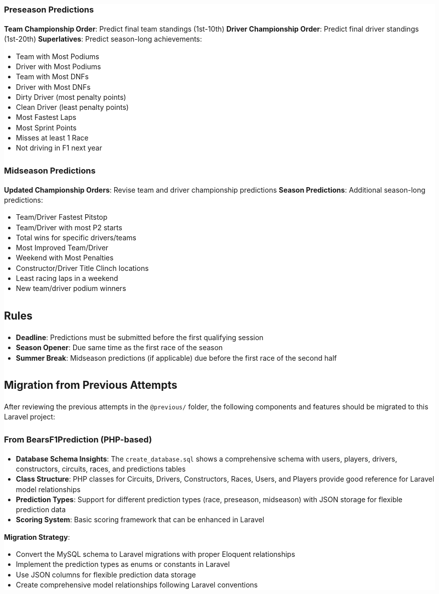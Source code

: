 ### Preseason Predictions
**Team Championship Order**: Predict final team standings (1st-10th)
**Driver Championship Order**: Predict final driver standings (1st-20th)
**Superlatives**: Predict season-long achievements:
- Team with Most Podiums
- Driver with Most Podiums
- Team with Most DNFs
- Driver with Most DNFs
- Dirty Driver (most penalty points)
- Clean Driver (least penalty points)
- Most Fastest Laps
- Most Sprint Points
- Misses at least 1 Race
- Not driving in F1 next year

### Midseason Predictions
**Updated Championship Orders**: Revise team and driver championship predictions
**Season Predictions**: Additional season-long predictions:
- Team/Driver Fastest Pitstop
- Team/Driver with most P2 starts
- Total wins for specific drivers/teams
- Most Improved Team/Driver
- Weekend with Most Penalties
- Constructor/Driver Title Clinch locations
- Least racing laps in a weekend
- New team/driver podium winners

## Rules

- **Deadline**: Predictions must be submitted before the first qualifying session
- **Season Opener**: Due same time as the first race of the season
- **Summer Break**: Midseason predictions (if applicable) due before the first race of the second half

## Migration from Previous Attempts

After reviewing the previous attempts in the `@previous/` folder, the following components and features should be migrated to this Laravel project:

### From BearsF1Prediction (PHP-based)
- **Database Schema Insights**: The `create_database.sql` shows a comprehensive schema with users, players, drivers, constructors, circuits, races, and predictions tables
- **Class Structure**: PHP classes for Circuits, Drivers, Constructors, Races, Users, and Players provide good reference for Laravel model relationships
- **Prediction Types**: Support for different prediction types (race, preseason, midseason) with JSON storage for flexible prediction data
- **Scoring System**: Basic scoring framework that can be enhanced in Laravel

**Migration Strategy**: 
- Convert the MySQL schema to Laravel migrations with proper Eloquent relationships
- Implement the prediction types as enums or constants in Laravel
- Use JSON columns for flexible prediction data storage
- Create comprehensive model relationships following Laravel conventions
